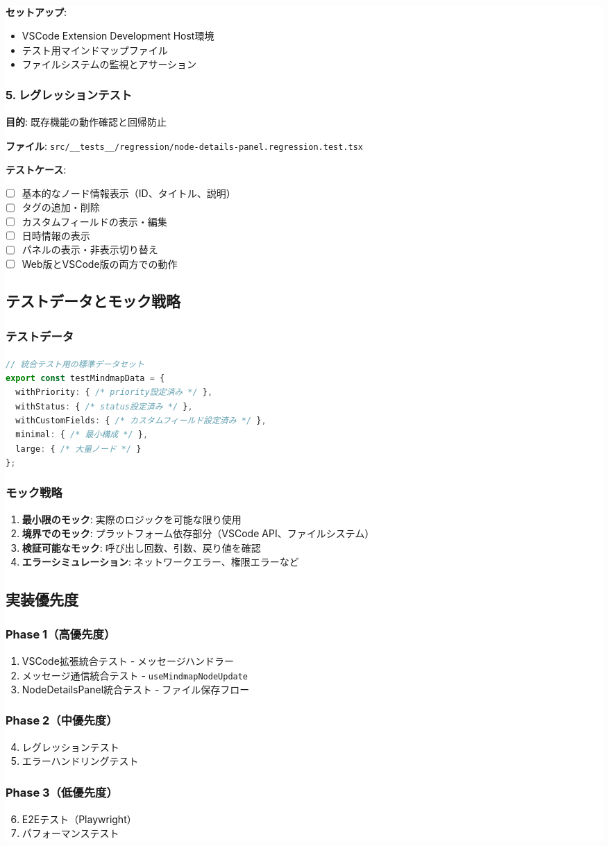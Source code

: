 **セットアップ**:
- VSCode Extension Development Host環境
- テスト用マインドマップファイル
- ファイルシステムの監視とアサーション

### 5. レグレッションテスト
**目的**: 既存機能の動作確認と回帰防止

**ファイル**: `src/__tests__/regression/node-details-panel.regression.test.tsx`

**テストケース**:
- [ ] 基本的なノード情報表示（ID、タイトル、説明）
- [ ] タグの追加・削除
- [ ] カスタムフィールドの表示・編集
- [ ] 日時情報の表示
- [ ] パネルの表示・非表示切り替え
- [ ] Web版とVSCode版の両方での動作

## テストデータとモック戦略

### テストデータ
```typescript
// 統合テスト用の標準データセット
export const testMindmapData = {
  withPriority: { /* priority設定済み */ },
  withStatus: { /* status設定済み */ },
  withCustomFields: { /* カスタムフィールド設定済み */ },
  minimal: { /* 最小構成 */ },
  large: { /* 大量ノード */ }
};
```

### モック戦略
1. **最小限のモック**: 実際のロジックを可能な限り使用
2. **境界でのモック**: プラットフォーム依存部分（VSCode API、ファイルシステム）
3. **検証可能なモック**: 呼び出し回数、引数、戻り値を確認
4. **エラーシミュレーション**: ネットワークエラー、権限エラーなど

## 実装優先度

### Phase 1（高優先度）
1. VSCode拡張統合テスト - メッセージハンドラー
2. メッセージ通信統合テスト - `useMindmapNodeUpdate`
3. NodeDetailsPanel統合テスト - ファイル保存フロー

### Phase 2（中優先度）  
4. レグレッションテスト
5. エラーハンドリングテスト

### Phase 3（低優先度）
6. E2Eテスト（Playwright）
7. パフォーマンステスト
